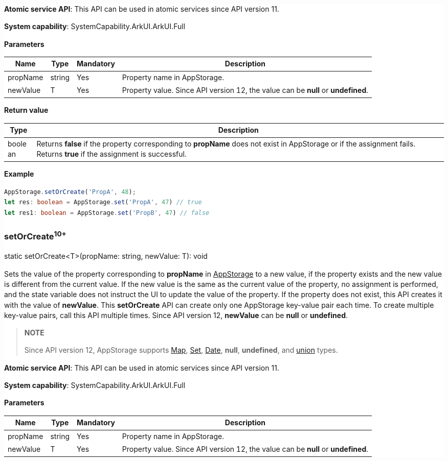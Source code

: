 **Atomic service API**: This API can be used in atomic services since API version 11.

**System capability**: SystemCapability.ArkUI.ArkUI.Full

**Parameters**

| Name     | Type    | Mandatory  | Description                  |
| -------- | ------ | ---- | ---------------------- |
| propName | string | Yes   | Property name in AppStorage.      |
| newValue | T      | Yes   | Property value. Since API version 12, the value can be **null** or **undefined**.|

**Return value**

| Type   | Description                                                        |
| ------- | ------------------------------------------------------------ |
| boolean | Returns **false** if the property corresponding to **propName** does not exist in AppStorage or if the assignment fails. Returns **true** if the assignment is successful.|

**Example**
```ts
AppStorage.setOrCreate('PropA', 48);
let res: boolean = AppStorage.set('PropA', 47) // true
let res1: boolean = AppStorage.set('PropB', 47) // false
```

### setOrCreate<sup>10+</sup>

static setOrCreate&lt;T&gt;(propName: string, newValue: T): void

Sets the value of the property corresponding to **propName** in [AppStorage](../../../ui/state-management/arkts-appstorage.md) to a new value, if the property exists and the new value is different from the current value. If the new value is the same as the current value of the property, no assignment is performed, and the state variable does not instruct the UI to update the value of the property.
If the property does not exist, this API creates it with the value of **newValue**. This **setOrCreate** API can create only one AppStorage key-value pair each time. To create multiple key-value pairs, call this API multiple times. Since API version 12, **newValue** can be **null** or **undefined**.

> **NOTE**
>
> Since API version 12, AppStorage supports [Map](../../../ui/state-management/arkts-appstorage.md#decorating-variables-of-the-map-type), [Set](../../../ui/state-management/arkts-appstorage.md#decorating-variables-of-the-set-type), [Date](../../../ui/state-management/arkts-appstorage.md#decorating-variables-of-the-date-type), **null**, **undefined**, and [union](../../../ui/state-management/arkts-appstorage.md#using-union-types-in-appstorage) types.

**Atomic service API**: This API can be used in atomic services since API version 11.

**System capability**: SystemCapability.ArkUI.ArkUI.Full

**Parameters**

| Name     | Type    | Mandatory  | Description                  |
| -------- | ------ | ---- | ---------------------- |
| propName | string | Yes   | Property name in AppStorage.      |
| newValue | T      | Yes   | Property value. Since API version 12, the value can be **null** or **undefined**.|
